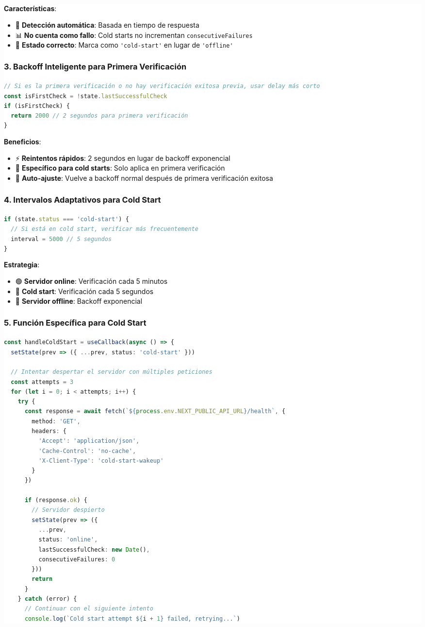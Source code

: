 **Características**:
- 🎯 **Detección automática**: Basada en tiempo de respuesta
- 📊 **No cuenta como fallo**: Cold starts no incrementan `consecutiveFailures`
- 🔄 **Estado correcto**: Marca como `'cold-start'` en lugar de `'offline'`

### 3. **Backoff Inteligente para Primera Verificación**

```typescript
// Si es la primera verificación o no hay verificación exitosa previa, usar delay más corto
const isFirstCheck = !state.lastSuccessfulCheck
if (isFirstCheck) {
  return 2000 // 2 segundos para primera verificación
}
```

**Beneficios**:
- ⚡ **Reintentos rápidos**: 2 segundos en lugar de backoff exponencial
- 🎯 **Específico para cold starts**: Solo aplica en primera verificación
- 🔄 **Auto-ajuste**: Vuelve a backoff normal después de primera verificación exitosa

### 4. **Intervalos Adaptativos para Cold Start**

```typescript
if (state.status === 'cold-start') {
  // Si está en cold start, verificar más frecuentemente
  interval = 5000 // 5 segundos
}
```

**Estrategia**:
- 🟢 **Servidor online**: Verificación cada 5 minutos
- 🔵 **Cold start**: Verificación cada 5 segundos
- 🔴 **Servidor offline**: Backoff exponencial

### 5. **Función Específica para Cold Start**

```typescript
const handleColdStart = useCallback(async () => {
  setState(prev => ({ ...prev, status: 'cold-start' }))
  
  // Intentar despertar el servidor con múltiples peticiones
  const attempts = 3
  for (let i = 0; i < attempts; i++) {
    try {
      const response = await fetch(`${process.env.NEXT_PUBLIC_API_URL}/health`, {
        method: 'GET',
        headers: {
          'Accept': 'application/json',
          'Cache-Control': 'no-cache',
          'X-Client-Type': 'cold-start-wakeup'
        }
      })
      
      if (response.ok) {
        // Servidor despierto
        setState(prev => ({
          ...prev,
          status: 'online',
          lastSuccessfulCheck: new Date(),
          consecutiveFailures: 0
        }))
        return
      }
    } catch (error) {
      // Continuar con el siguiente intento
      console.log(`Cold start attempt ${i + 1} failed, retrying...`)
```